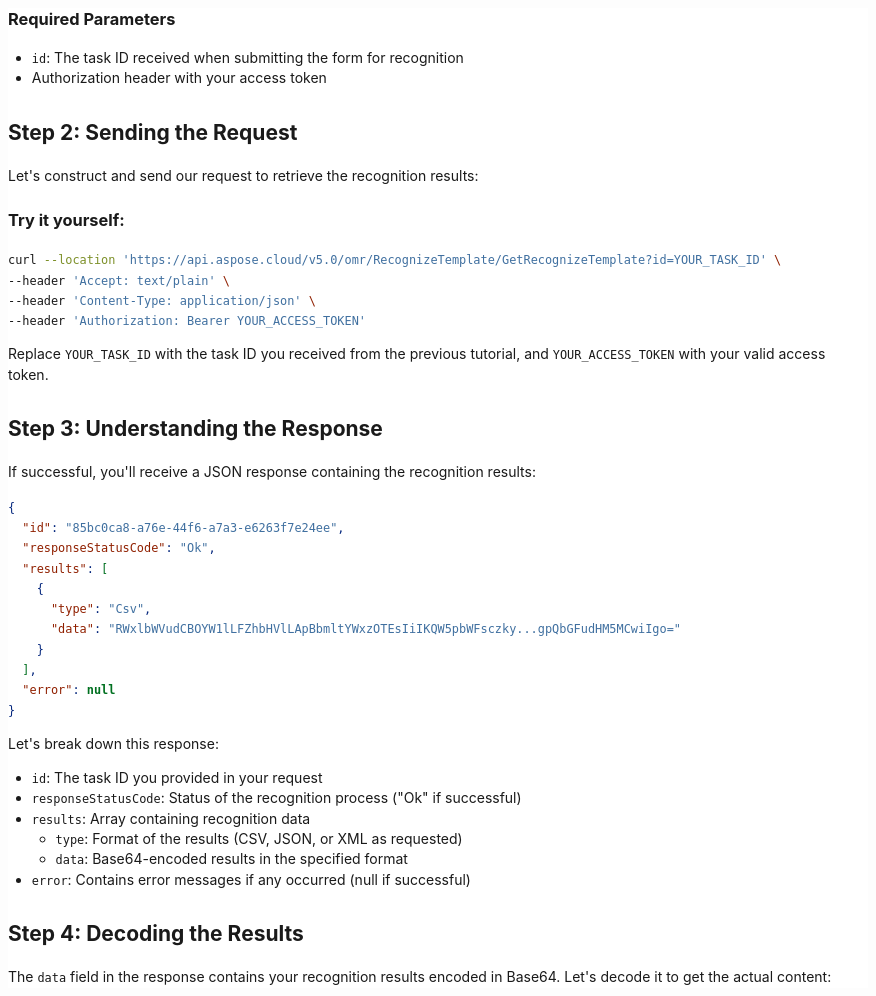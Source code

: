 ### Required Parameters

- `id`: The task ID received when submitting the form for recognition
- Authorization header with your access token

## Step 2: Sending the Request

Let's construct and send our request to retrieve the recognition results:

### Try it yourself:

```bash
curl --location 'https://api.aspose.cloud/v5.0/omr/RecognizeTemplate/GetRecognizeTemplate?id=YOUR_TASK_ID' \
--header 'Accept: text/plain' \
--header 'Content-Type: application/json' \
--header 'Authorization: Bearer YOUR_ACCESS_TOKEN'
```

Replace `YOUR_TASK_ID` with the task ID you received from the previous tutorial, and `YOUR_ACCESS_TOKEN` with your valid access token.

## Step 3: Understanding the Response

If successful, you'll receive a JSON response containing the recognition results:

```json
{
  "id": "85bc0ca8-a76e-44f6-a7a3-e6263f7e24ee",
  "responseStatusCode": "Ok",
  "results": [
    {
      "type": "Csv",
      "data": "RWxlbWVudCBOYW1lLFZhbHVlLApBbmltYWxzOTEsIiIKQW5pbWFsczky...gpQbGFudHM5MCwiIgo="
    }
  ],
  "error": null
}
```

Let's break down this response:

- `id`: The task ID you provided in your request
- `responseStatusCode`: Status of the recognition process ("Ok" if successful)
- `results`: Array containing recognition data
  - `type`: Format of the results (CSV, JSON, or XML as requested)
  - `data`: Base64-encoded results in the specified format
- `error`: Contains error messages if any occurred (null if successful)

## Step 4: Decoding the Results

The `data` field in the response contains your recognition results encoded in Base64. Let's decode it to get the actual content:

